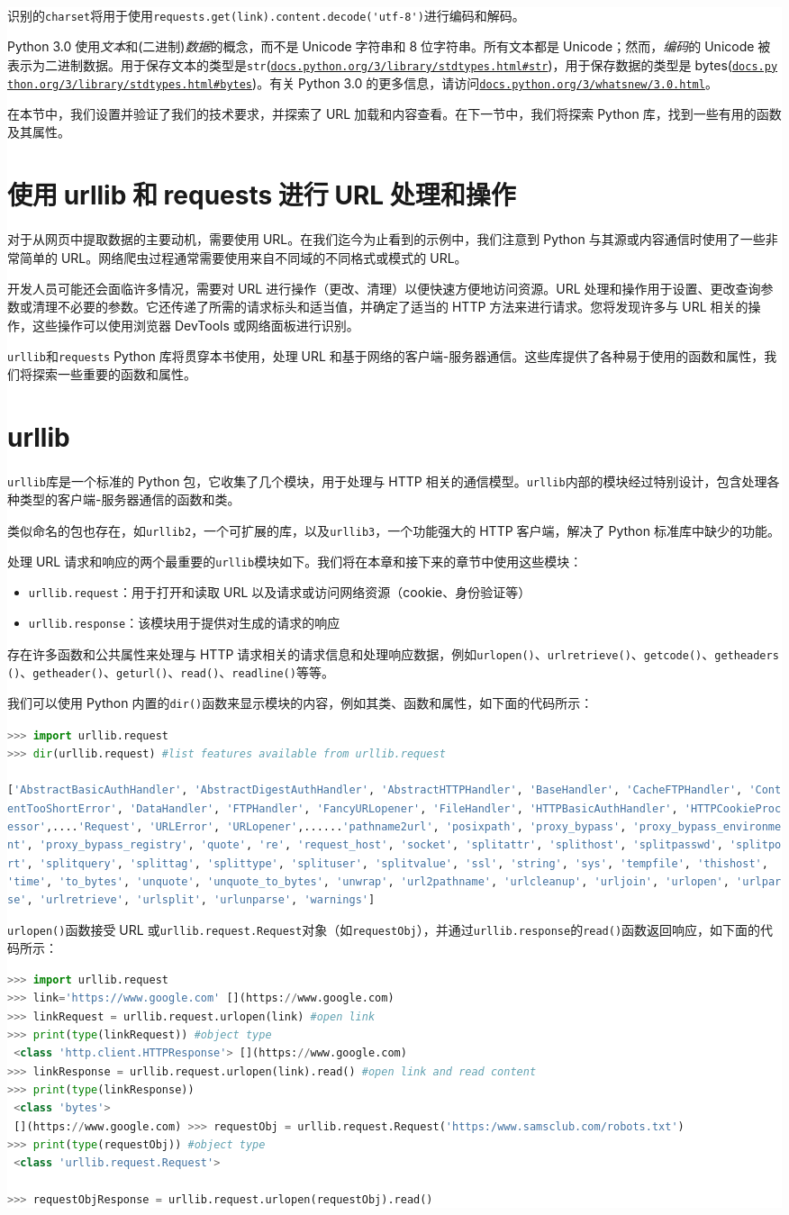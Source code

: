 识别的`charset`将用于使用`requests.get(link).content.decode('utf-8')`进行编码和解码。

Python 3.0 使用*文本*和(二进制)*数据*的概念，而不是 Unicode 字符串和 8 位字符串。所有文本都是 Unicode；然而，*编码*的 Unicode 被表示为二进制数据。用于保存文本的类型是`str`([`docs.python.org/3/library/stdtypes.html#str`](https://docs.python.org/3/library/stdtypes.html#str))，用于保存数据的类型是 bytes([`docs.python.org/3/library/stdtypes.html#bytes`](https://docs.python.org/3/library/stdtypes.html#bytes))。有关 Python 3.0 的更多信息，请访问[`docs.python.org/3/whatsnew/3.0.html`](https://docs.python.org/3/whatsnew/3.0.html)。

在本节中，我们设置并验证了我们的技术要求，并探索了 URL 加载和内容查看。在下一节中，我们将探索 Python 库，找到一些有用的函数及其属性。

# 使用 urllib 和 requests 进行 URL 处理和操作

对于从网页中提取数据的主要动机，需要使用 URL。在我们迄今为止看到的示例中，我们注意到 Python 与其源或内容通信时使用了一些非常简单的 URL。网络爬虫过程通常需要使用来自不同域的不同格式或模式的 URL。

开发人员可能还会面临许多情况，需要对 URL 进行操作（更改、清理）以便快速方便地访问资源。URL 处理和操作用于设置、更改查询参数或清理不必要的参数。它还传递了所需的请求标头和适当值，并确定了适当的 HTTP 方法来进行请求。您将发现许多与 URL 相关的操作，这些操作可以使用浏览器 DevTools 或网络面板进行识别。

`urllib`和`requests` Python 库将贯穿本书使用，处理 URL 和基于网络的客户端-服务器通信。这些库提供了各种易于使用的函数和属性，我们将探索一些重要的函数和属性。

# urllib

`urllib`库是一个标准的 Python 包，它收集了几个模块，用于处理与 HTTP 相关的通信模型。`urllib`内部的模块经过特别设计，包含处理各种类型的客户端-服务器通信的函数和类。

类似命名的包也存在，如`urllib2`，一个可扩展的库，以及`urllib3`，一个功能强大的 HTTP 客户端，解决了 Python 标准库中缺少的功能。

处理 URL 请求和响应的两个最重要的`urllib`模块如下。我们将在本章和接下来的章节中使用这些模块：

+   `urllib.request`：用于打开和读取 URL 以及请求或访问网络资源（cookie、身份验证等）

+   `urllib.response`：该模块用于提供对生成的请求的响应

存在许多函数和公共属性来处理与 HTTP 请求相关的请求信息和处理响应数据，例如`urlopen()`、`urlretrieve()`、`getcode()`、`getheaders()`、`getheader()`、`geturl()`、`read()`、`readline()`等等。

我们可以使用 Python 内置的`dir()`函数来显示模块的内容，例如其类、函数和属性，如下面的代码所示：

```py
>>> import urllib.request
>>> dir(urllib.request) #list features available from urllib.request

['AbstractBasicAuthHandler', 'AbstractDigestAuthHandler', 'AbstractHTTPHandler', 'BaseHandler', 'CacheFTPHandler', 'ContentTooShortError', 'DataHandler', 'FTPHandler', 'FancyURLopener', 'FileHandler', 'HTTPBasicAuthHandler', 'HTTPCookieProcessor',....'Request', 'URLError', 'URLopener',......'pathname2url', 'posixpath', 'proxy_bypass', 'proxy_bypass_environment', 'proxy_bypass_registry', 'quote', 're', 'request_host', 'socket', 'splitattr', 'splithost', 'splitpasswd', 'splitport', 'splitquery', 'splittag', 'splittype', 'splituser', 'splitvalue', 'ssl', 'string', 'sys', 'tempfile', 'thishost', 'time', 'to_bytes', 'unquote', 'unquote_to_bytes', 'unwrap', 'url2pathname', 'urlcleanup', 'urljoin', 'urlopen', 'urlparse', 'urlretrieve', 'urlsplit', 'urlunparse', 'warnings']
```

`urlopen()`函数接受 URL 或`urllib.request.Request`对象（如`requestObj`），并通过`urllib.response`的`read()`函数返回响应，如下面的代码所示：

```py
>>> import urllib.request
>>> link='https://www.google.com' [](https://www.google.com) 
>>> linkRequest = urllib.request.urlopen(link) #open link
>>> print(type(linkRequest)) #object type
 <class 'http.client.HTTPResponse'> [](https://www.google.com) 
>>> linkResponse = urllib.request.urlopen(link).read() #open link and read content
>>> print(type(linkResponse))
 <class 'bytes'>
 [](https://www.google.com) >>> requestObj = urllib.request.Request('https:/www.samsclub.com/robots.txt')
>>> print(type(requestObj)) #object type
 <class 'urllib.request.Request'>

>>> requestObjResponse = urllib.request.urlopen(requestObj).read()
```